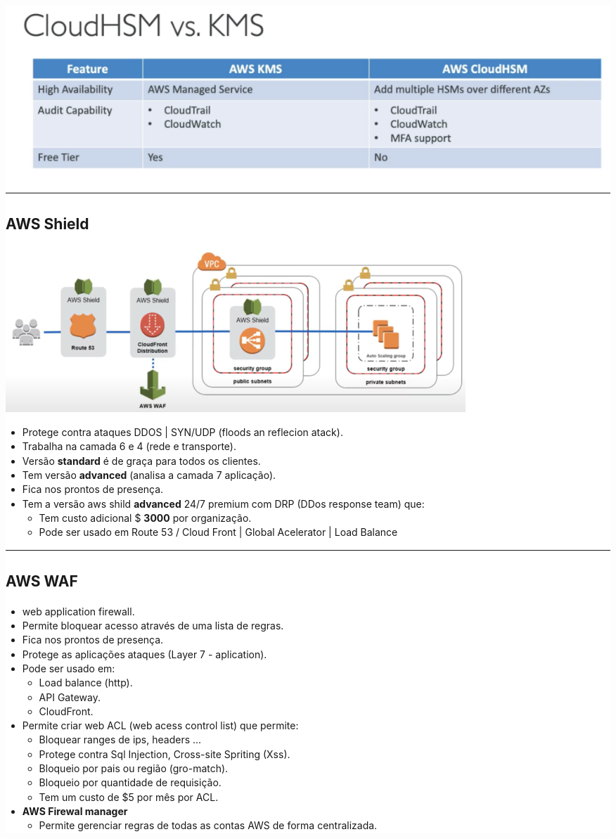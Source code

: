   ![hms-kms](certificacao-aws.assets/image-20210907152024180.png)



---

## AWS Shield

![aws-shield](certificacao-aws.assets/image-20210907152708797.png)

- Protege contra ataques DDOS | SYN/UDP (floods an reflecion atack).
- Trabalha na camada 6 e 4 (rede e transporte).
- Versão **standard** é de graça para todos os clientes.
- Tem versão **advanced** (analisa a camada 7 aplicação).
- Fica nos prontos de presença.
- Tem a versão aws shild **advanced** 24/7 premium com DRP (DDos response team) que:
  - Tem custo adicional $ **3000** por organização.
  - Pode ser usado em Route 53 / Cloud Front | Global Acelerator | Load Balance



---

## AWS WAF

- web application firewall.
- Permite bloquear acesso através de uma lista de regras.
- Fica nos prontos de presença.
- Protege as aplicações ataques (Layer 7 - aplication).
- Pode ser usado em:
  - Load balance (http).
  - API Gateway.
  - CloudFront.
- Permite criar web ACL (web acess control list) que permite:
  - Bloquear ranges de ips, headers ...
  - Protege contra Sql Injection, Cross-site Spriting (Xss).
  - Bloqueio por pais ou região (gro-match).
  - Bloqueio por quantidade de requisição.
  - Tem um custo de $5 por mês por ACL.
- **AWS Firewal manager**
  - Permite gerenciar regras de todas as contas AWS de forma centralizada.